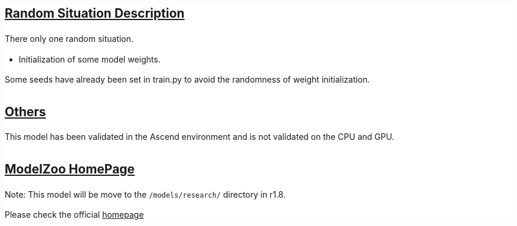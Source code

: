 ## [Random Situation Description](#content)

There only one random situation.

- Initialization of some model weights.

Some seeds have already been set in train.py to avoid the randomness of weight initialization.

## [Others](#others)

This model has been validated in the Ascend environment and is not validated on the CPU and GPU.

## [ModelZoo HomePage](#contents)

Note: This model will be move to the `/models/research/` directory in r1.8.

Please check the official [homepage](https://gitee.com/mindspore/models)
